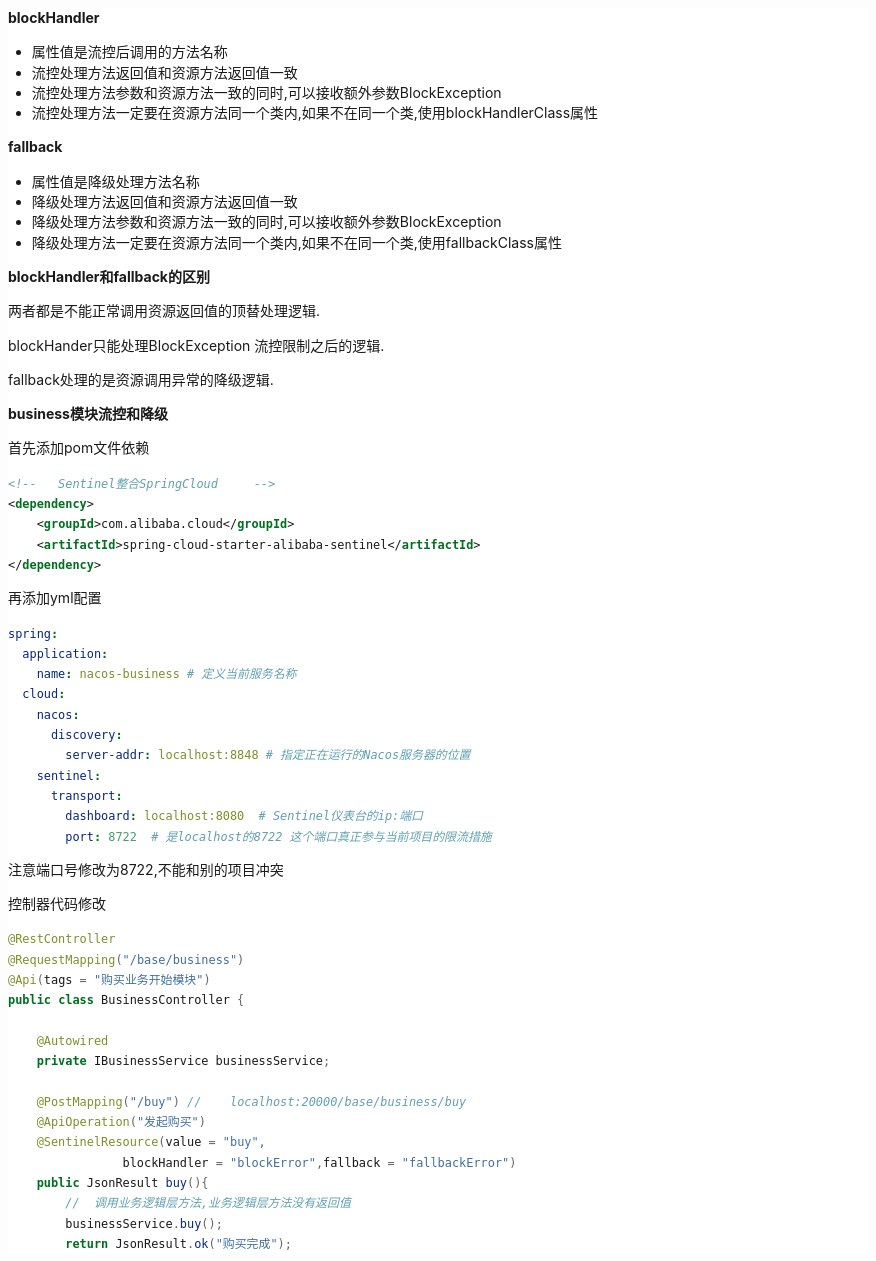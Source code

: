 **blockHandler**

- 属性值是流控后调用的方法名称
- 流控处理方法返回值和资源方法返回值一致
- 流控处理方法参数和资源方法一致的同时,可以接收额外参数BlockException
- 流控处理方法一定要在资源方法同一个类内,如果不在同一个类,使用blockHandlerClass属性

**fallback**

- 属性值是降级处理方法名称
- 降级处理方法返回值和资源方法返回值一致
- 降级处理方法参数和资源方法一致的同时,可以接收额外参数BlockException
- 降级处理方法一定要在资源方法同一个类内,如果不在同一个类,使用fallbackClass属性

**blockHandler和fallback的区别**

两者都是不能正常调用资源返回值的顶替处理逻辑.

blockHander只能处理BlockException 流控限制之后的逻辑.

fallback处理的是资源调用异常的降级逻辑.

**business模块流控和降级**

首先添加pom文件依赖

```xml
<!--   Sentinel整合SpringCloud     -->
<dependency>
    <groupId>com.alibaba.cloud</groupId>
    <artifactId>spring-cloud-starter-alibaba-sentinel</artifactId>
</dependency>
```

再添加yml配置

```yaml
spring:
  application:
    name: nacos-business # 定义当前服务名称
  cloud:
    nacos:
      discovery:
        server-addr: localhost:8848 # 指定正在运行的Nacos服务器的位置
    sentinel:
      transport:
        dashboard: localhost:8080  # Sentinel仪表台的ip:端口
        port: 8722  # 是localhost的8722 这个端口真正参与当前项目的限流措施
```

注意端口号修改为8722,不能和别的项目冲突

控制器代码修改

```java
@RestController
@RequestMapping("/base/business")
@Api(tags = "购买业务开始模块")
public class BusinessController {

    @Autowired
    private IBusinessService businessService;

    @PostMapping("/buy") //    localhost:20000/base/business/buy
    @ApiOperation("发起购买")
    @SentinelResource(value = "buy",
                blockHandler = "blockError",fallback = "fallbackError")
    public JsonResult buy(){
        //  调用业务逻辑层方法,业务逻辑层方法没有返回值
        businessService.buy();
        return JsonResult.ok("购买完成");
```